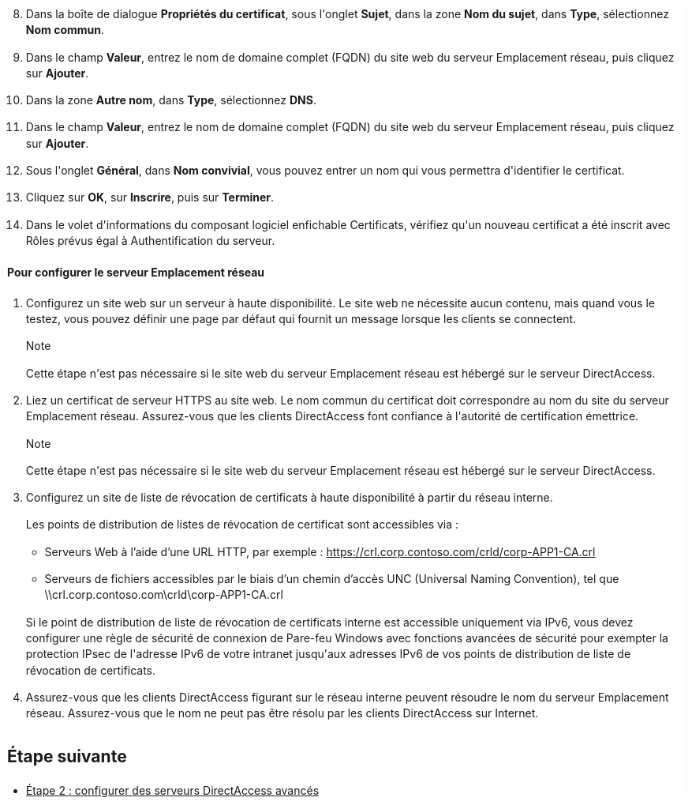 8.  Dans la boîte de dialogue **Propriétés du certificat**, sous l'onglet **Sujet**, dans la zone **Nom du sujet**, dans **Type**, sélectionnez **Nom commun**.  
  
9. Dans le champ **Valeur**, entrez le nom de domaine complet (FQDN) du site web du serveur Emplacement réseau, puis cliquez sur **Ajouter**.  
  
10. Dans la zone **Autre nom**, dans **Type**, sélectionnez **DNS**.  
  
11. Dans le champ **Valeur**, entrez le nom de domaine complet (FQDN) du site web du serveur Emplacement réseau, puis cliquez sur **Ajouter**.  
  
12. Sous l'onglet **Général**, dans **Nom convivial**, vous pouvez entrer un nom qui vous permettra d'identifier le certificat.  
  
13. Cliquez sur **OK**, sur **Inscrire**, puis sur **Terminer**.  
  
14. Dans le volet d'informations du composant logiciel enfichable Certificats, vérifiez qu'un nouveau certificat a été inscrit avec Rôles prévus égal à Authentification du serveur.  
  
#### <a name="to-configure-the-network-location-server"></a>Pour configurer le serveur Emplacement réseau  
  
1.  Configurez un site web sur un serveur à haute disponibilité. Le site web ne nécessite aucun contenu, mais quand vous le testez, vous pouvez définir une page par défaut qui fournit un message lorsque les clients se connectent.  
  
    > [!NOTE]  
    > Cette étape n'est pas nécessaire si le site web du serveur Emplacement réseau est hébergé sur le serveur DirectAccess.  
  
2.  Liez un certificat de serveur HTTPS au site web. Le nom commun du certificat doit correspondre au nom du site du serveur Emplacement réseau. Assurez-vous que les clients DirectAccess font confiance à l'autorité de certification émettrice.  
  
    > [!NOTE]  
    > Cette étape n'est pas nécessaire si le site web du serveur Emplacement réseau est hébergé sur le serveur DirectAccess.  
  
3.  Configurez un site de liste de révocation de certificats à haute disponibilité à partir du réseau interne.  
  
    Les points de distribution de listes de révocation de certificat sont accessibles via :  
  
    -   Serveurs Web à l’aide d’une URL HTTP, par exemple : https://crl.corp.contoso.com/crld/corp-APP1-CA.crl  
  
    -   Serveurs de fichiers accessibles par le biais d’un chemin d’accès UNC (Universal Naming Convention), tel que \\\crl.corp.contoso.com\crld\corp-APP1-CA.crl  
  
    Si le point de distribution de liste de révocation de certificats interne est accessible uniquement via IPv6, vous devez configurer une règle de sécurité de connexion de Pare-feu Windows avec fonctions avancées de sécurité pour exempter la protection IPsec de l'adresse IPv6 de votre intranet jusqu'aux adresses IPv6 de vos points de distribution de liste de révocation de certificats.  
  
4.  Assurez-vous que les clients DirectAccess figurant sur le réseau interne peuvent résoudre le nom du serveur Emplacement réseau. Assurez-vous que le nom ne peut pas être résolu par les clients DirectAccess sur Internet.  
  
## <a name="next-step"></a><a name="BKMK_Links"></a>Étape suivante  
  
-   [Étape 2 : configurer des serveurs DirectAccess avancés](da-adv-configure-s2-servers.md)  
  


